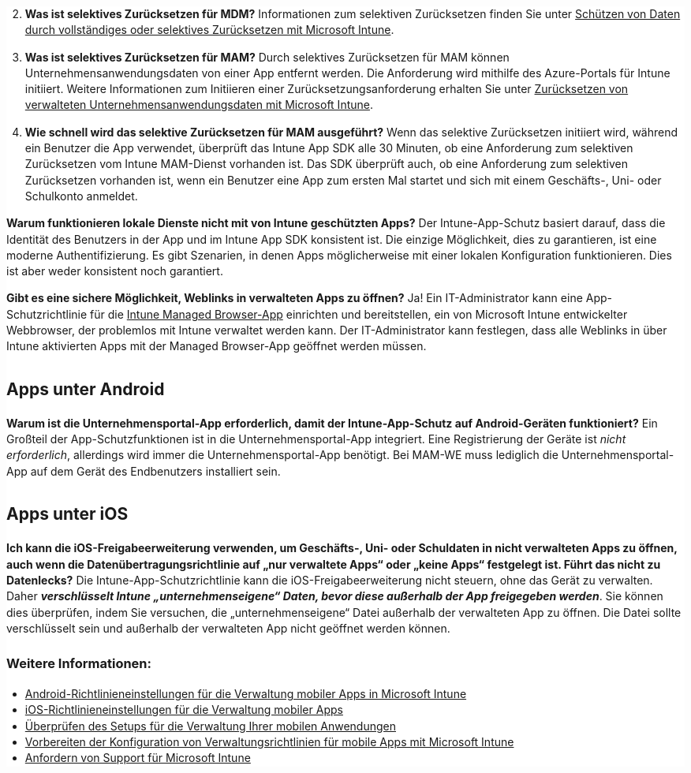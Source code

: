   2. **Was ist selektives Zurücksetzen für MDM?** Informationen zum selektiven Zurücksetzen finden Sie unter [Schützen von Daten durch vollständiges oder selektives Zurücksetzen mit Microsoft Intune](../deploy-use/use-remote-wipe-to-help-protect-data-using-microsoft-intune.md#selective-wipe).

  3. **Was ist selektives Zurücksetzen für MAM?** Durch selektives Zurücksetzen für MAM können Unternehmensanwendungsdaten von einer App entfernt werden. Die Anforderung wird mithilfe des Azure-Portals für Intune initiiert. Weitere Informationen zum Initiieren einer Zurücksetzungsanforderung erhalten Sie unter [Zurücksetzen von verwalteten Unternehmensanwendungsdaten mit Microsoft Intune](../deploy-use/wipe-managed-company-app-data-with-microsoft-intune.md).

  4. **Wie schnell wird das selektive Zurücksetzen für MAM ausgeführt?** Wenn das selektive Zurücksetzen initiiert wird, während ein Benutzer die App verwendet, überprüft das Intune App SDK alle 30 Minuten, ob eine Anforderung zum selektiven Zurücksetzen vom Intune MAM-Dienst vorhanden ist. Das SDK überprüft auch, ob eine Anforderung zum selektiven Zurücksetzen vorhanden ist, wenn ein Benutzer eine App zum ersten Mal startet und sich mit einem Geschäfts-, Uni- oder Schulkonto anmeldet.

**Warum funktionieren lokale Dienste nicht mit von Intune geschützten Apps?** Der Intune-App-Schutz basiert darauf, dass die Identität des Benutzers in der App und im Intune App SDK konsistent ist. Die einzige Möglichkeit, dies zu garantieren, ist eine moderne Authentifizierung. Es gibt Szenarien, in denen Apps möglicherweise mit einer lokalen Konfiguration funktionieren. Dies ist aber weder konsistent noch garantiert.

**Gibt es eine sichere Möglichkeit, Weblinks in verwalteten Apps zu öffnen?** Ja! Ein IT-Administrator kann eine App-Schutzrichtlinie für die [Intune Managed Browser-App](../deploy-use/manage-internet-access-using-managed-browser-policies.md) einrichten und bereitstellen, ein von Microsoft Intune entwickelter Webbrowser, der problemlos mit Intune verwaltet werden kann. Der IT-Administrator kann festlegen, dass alle Weblinks in über Intune aktivierten Apps mit der Managed Browser-App geöffnet werden müssen.


## <a name="app-experience-on-android"></a>Apps unter Android

**Warum ist die Unternehmensportal-App erforderlich, damit der Intune-App-Schutz auf Android-Geräten funktioniert?** Ein Großteil der App-Schutzfunktionen ist in die Unternehmensportal-App integriert. Eine Registrierung der Geräte ist _nicht erforderlich_, allerdings wird immer die Unternehmensportal-App benötigt. Bei MAM-WE muss lediglich die Unternehmensportal-App auf dem Gerät des Endbenutzers installiert sein.

## <a name="app-experience-on-ios"></a>Apps unter iOS

**Ich kann die iOS-Freigabeerweiterung verwenden, um Geschäfts-, Uni- oder Schuldaten in nicht verwalteten Apps zu öffnen, auch wenn die Datenübertragungsrichtlinie auf „nur verwaltete Apps“ oder „keine Apps“ festgelegt ist. Führt das nicht zu Datenlecks?** Die Intune-App-Schutzrichtlinie kann die iOS-Freigabeerweiterung nicht steuern, ohne das Gerät zu verwalten. Daher _**verschlüsselt Intune „unternehmenseigene“ Daten, bevor diese außerhalb der App freigegeben werden**_. Sie können dies überprüfen, indem Sie versuchen, die „unternehmenseigene“ Datei außerhalb der verwalteten App zu öffnen. Die Datei sollte verschlüsselt sein und außerhalb der verwalteten App nicht geöffnet werden können.

### <a name="see-also"></a>Weitere Informationen:
- [Android-Richtlinieneinstellungen für die Verwaltung mobiler Apps in Microsoft Intune](../deploy-use/android-mam-policy-settings.md)
- [iOS-Richtlinieneinstellungen für die Verwaltung mobiler Apps](../deploy-use/ios-mam-policy-settings.md)
- [Überprüfen des Setups für die Verwaltung Ihrer mobilen Anwendungen](../deploy-use/validate-mobile-application-management.md)
- [Vorbereiten der Konfiguration von Verwaltungsrichtlinien für mobile Apps mit Microsoft Intune](../deploy-use/get-ready-to-configure-mobile-app-management-policies-with-microsoft-intune.md)
- [Anfordern von Support für Microsoft Intune](../troubleshoot/how-to-get-support-for-microsoft-intune.md)






